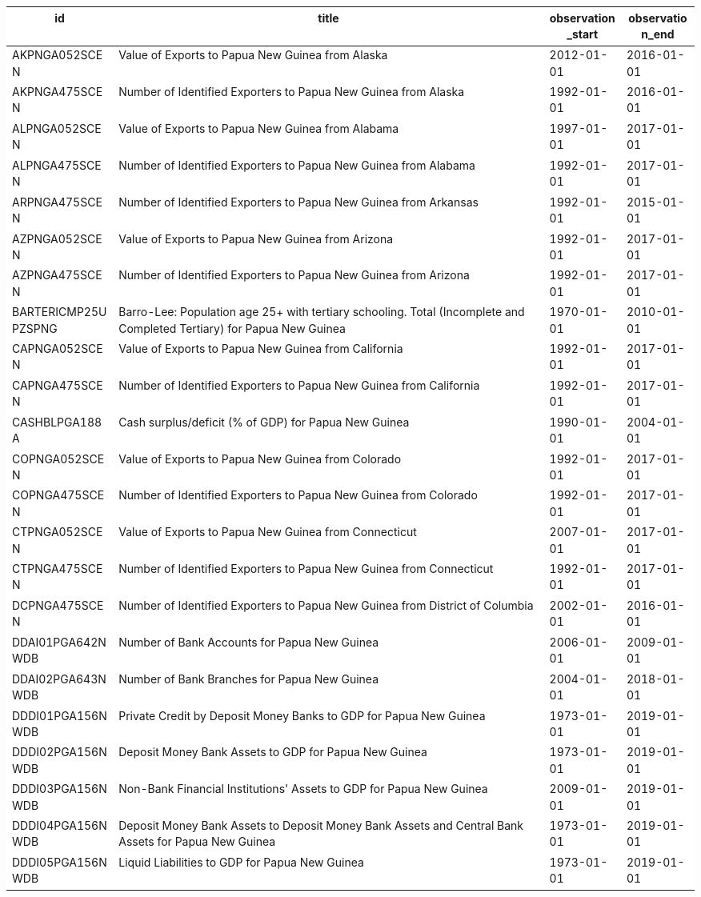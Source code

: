 | id                  | title                                                                                                                                                                      | observation_start   | observation_end   |
|---------------------|----------------------------------------------------------------------------------------------------------------------------------------------------------------------------|---------------------|-------------------|
| AKPNGA052SCEN       | Value of Exports to Papua New Guinea from Alaska                                                                                                                           | 2012-01-01          | 2016-01-01        |
| AKPNGA475SCEN       | Number of Identified Exporters to Papua New Guinea from Alaska                                                                                                             | 1992-01-01          | 2016-01-01        |
| ALPNGA052SCEN       | Value of Exports to Papua New Guinea from Alabama                                                                                                                          | 1997-01-01          | 2017-01-01        |
| ALPNGA475SCEN       | Number of Identified Exporters to Papua New Guinea from Alabama                                                                                                            | 1992-01-01          | 2017-01-01        |
| ARPNGA475SCEN       | Number of Identified Exporters to Papua New Guinea from Arkansas                                                                                                           | 1992-01-01          | 2015-01-01        |
| AZPNGA052SCEN       | Value of Exports to Papua New Guinea from Arizona                                                                                                                          | 1992-01-01          | 2017-01-01        |
| AZPNGA475SCEN       | Number of Identified Exporters to Papua New Guinea from Arizona                                                                                                            | 1992-01-01          | 2017-01-01        |
| BARTERICMP25UPZSPNG | Barro-Lee: Population age 25+ with tertiary schooling. Total (Incomplete and Completed Tertiary) for Papua New Guinea                                                      | 1970-01-01          | 2010-01-01        |
| CAPNGA052SCEN       | Value of Exports to Papua New Guinea from California                                                                                                                       | 1992-01-01          | 2017-01-01        |
| CAPNGA475SCEN       | Number of Identified Exporters to Papua New Guinea from California                                                                                                         | 1992-01-01          | 2017-01-01        |
| CASHBLPGA188A       | Cash surplus/deficit (% of GDP) for Papua New Guinea                                                                                                                       | 1990-01-01          | 2004-01-01        |
| COPNGA052SCEN       | Value of Exports to Papua New Guinea from Colorado                                                                                                                         | 1992-01-01          | 2017-01-01        |
| COPNGA475SCEN       | Number of Identified Exporters to Papua New Guinea from Colorado                                                                                                           | 1992-01-01          | 2017-01-01        |
| CTPNGA052SCEN       | Value of Exports to Papua New Guinea from Connecticut                                                                                                                      | 2007-01-01          | 2017-01-01        |
| CTPNGA475SCEN       | Number of Identified Exporters to Papua New Guinea from Connecticut                                                                                                        | 1992-01-01          | 2017-01-01        |
| DCPNGA475SCEN       | Number of Identified Exporters to Papua New Guinea from District of Columbia                                                                                               | 2002-01-01          | 2016-01-01        |
| DDAI01PGA642NWDB    | Number of Bank Accounts for Papua New Guinea                                                                                                                               | 2006-01-01          | 2009-01-01        |
| DDAI02PGA643NWDB    | Number of Bank Branches for Papua New Guinea                                                                                                                               | 2004-01-01          | 2018-01-01        |
| DDDI01PGA156NWDB    | Private Credit by Deposit Money Banks to GDP for Papua New Guinea                                                                                                          | 1973-01-01          | 2019-01-01        |
| DDDI02PGA156NWDB    | Deposit Money Bank Assets to GDP for Papua New Guinea                                                                                                                      | 1973-01-01          | 2019-01-01        |
| DDDI03PGA156NWDB    | Non-Bank Financial Institutions' Assets to GDP for Papua New Guinea                                                                                                        | 2009-01-01          | 2019-01-01        |
| DDDI04PGA156NWDB    | Deposit Money Bank Assets to Deposit Money Bank Assets and Central Bank Assets for Papua New Guinea                                                                        | 1973-01-01          | 2019-01-01        |
| DDDI05PGA156NWDB    | Liquid Liabilities to GDP for Papua New Guinea                                                                                                                             | 1973-01-01          | 2019-01-01        |